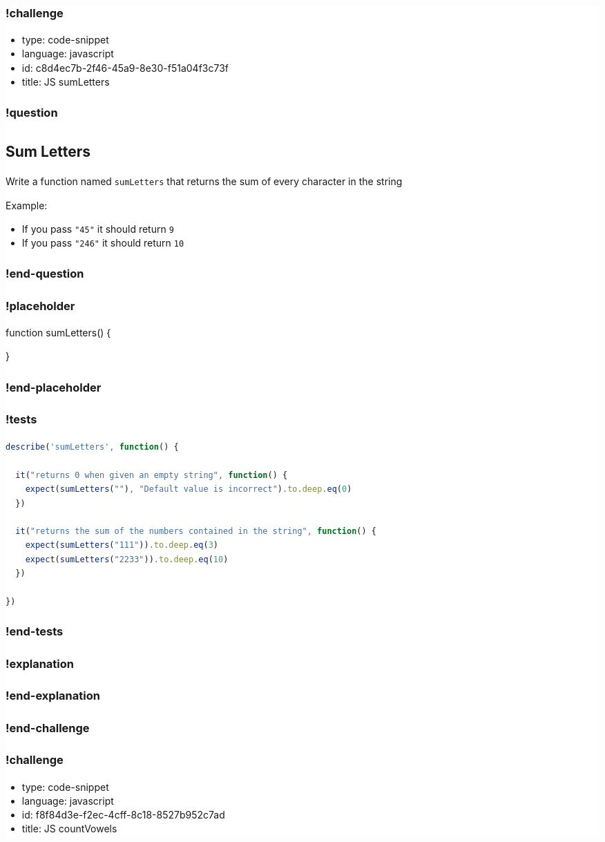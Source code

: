 

### !challenge
* type: code-snippet
* language: javascript
* id: c8d4ec7b-2f46-45a9-8e30-f51a04f3c73f
* title: JS sumLetters

### !question
## Sum Letters

Write a function named `sumLetters` that returns the sum of every character in the string

Example:

- If you pass `"45"` it should return `9`
- If you pass `"246"` it should return `10`
### !end-question

### !placeholder
function sumLetters() {

}
### !end-placeholder

### !tests
```js
describe('sumLetters', function() {

  it("returns 0 when given an empty string", function() {
    expect(sumLetters(""), "Default value is incorrect").to.deep.eq(0)
  })

  it("returns the sum of the numbers contained in the string", function() {
    expect(sumLetters("111")).to.deep.eq(3)
    expect(sumLetters("2233")).to.deep.eq(10)
  })

})
```
### !end-tests

### !explanation

### !end-explanation
### !end-challenge

### !challenge
* type: code-snippet
* language: javascript
* id: f8f84d3e-f2ec-4cff-8c18-8527b952c7ad
* title: JS countVowels
